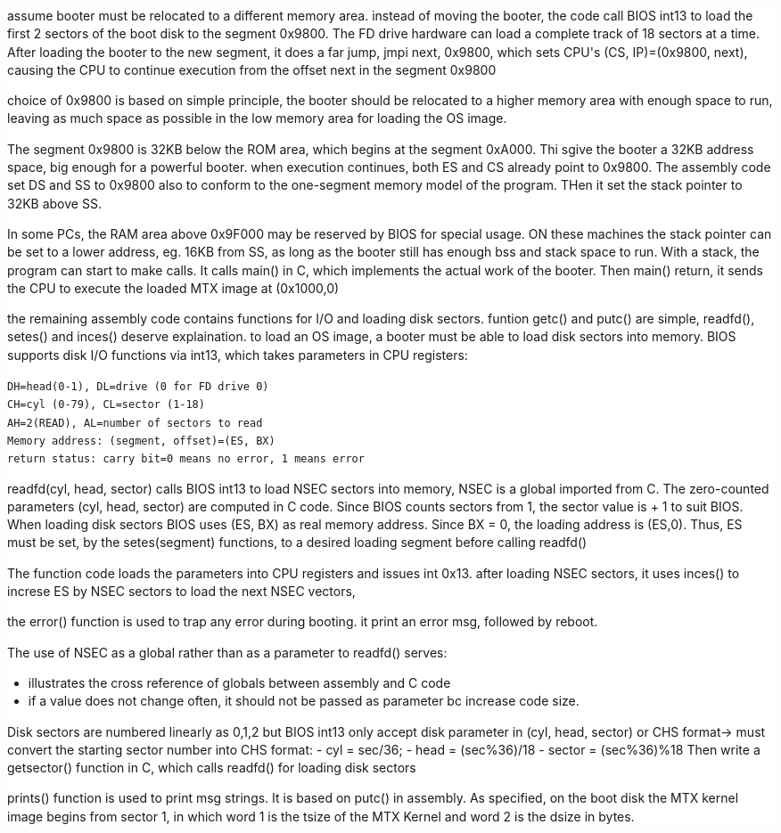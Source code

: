 assume booter must be relocated to a different memory area. instead of moving the booter, the code call BIOS int13 to load the first 2 sectors of the boot disk to the segment 0x9800. The FD drive hardware can load a complete track of 18 sectors at a time. After loading the booter to the new segment, it does a far jump, jmpi next, 0x9800, which sets CPU's (CS, IP)=(0x9800, next), causing the CPU to continue execution from the offset next in the segment 0x9800

choice of 0x9800 is based on simple principle, the booter should be relocated to a higher memory area with enough space to run, leaving as much space as possible in the low memory area for loading the OS image.

The segment 0x9800 is 32KB below the ROM area, which begins at the segment 0xA000. Thi sgive the booter a 32KB address space, big enough for a powerful booter. when execution continues, both ES and CS already point to 0x9800. The assembly code set DS and SS to 0x9800 also to conform to the one-segment memory model of the program. THen it set the stack pointer to 32KB above SS.

In some PCs, the RAM area above 0x9F000 may be reserved by BIOS for special usage. ON these machines the stack pointer can be set to a lower address, eg. 16KB from SS, as long as the booter still has enough bss and stack space to run. With a stack, the program can start to make calls. It calls main() in C, which implements the actual work of the booter. Then main() return, it sends the CPU to execute the loaded MTX image at (0x1000,0)

the remaining assembly code contains functions for I/O and loading disk sectors. funtion getc() and putc() are simple, readfd(), setes() and inces() deserve explaination. to load an OS image, a booter must be able to load disk sectors into memory. BIOS supports disk I/O functions via int13, which takes parameters in CPU registers:

    DH=head(0-1), DL=drive (0 for FD drive 0)
    CH=cyl (0-79), CL=sector (1-18)
    AH=2(READ), AL=number of sectors to read
    Memory address: (segment, offset)=(ES, BX)
    return status: carry bit=0 means no error, 1 means error

readfd(cyl, head, sector) calls BIOS int13 to load NSEC sectors into memory, NSEC is a global imported from C. The zero-counted parameters (cyl, head, sector) are computed in C code. Since BIOS counts sectors from 1, the sector value is + 1 to suit BIOS. When loading disk sectors BIOS uses (ES, BX) as real memory address. Since BX = 0, the loading address is (ES,0). Thus, ES must be set, by the setes(segment) functions, to a desired loading segment before calling readfd()

The function code loads the parameters into CPU registers and issues int 0x13. after loading NSEC sectors, it uses inces() to increse ES by NSEC sectors to load the next NSEC vectors,

the error() function is used to trap any error during booting. it print an error msg, followed by reboot.

The use of NSEC as a global rather than as a parameter to readfd() serves:
- illustrates the cross reference of globals between assembly and C code
- if a value does not change often, it should not be passed as parameter bc increase code size.

Disk sectors are numbered linearly as 0,1,2 but BIOS int13 only accept disk parameter in (cyl, head, sector) or CHS format-> must convert the starting sector number into CHS format:
    - cyl = sec/36;
    - head = (sec%36)/18
    - sector = (sec%36)%18
Then write a getsector() function in C, which calls readfd() for loading disk sectors

prints() function is used to print msg strings. It is based on putc() in assembly. As specified, on the boot disk the MTX kernel image begins from sector 1, in which word 1 is the tsize of the MTX Kernel and word 2 is the dsize in bytes.
